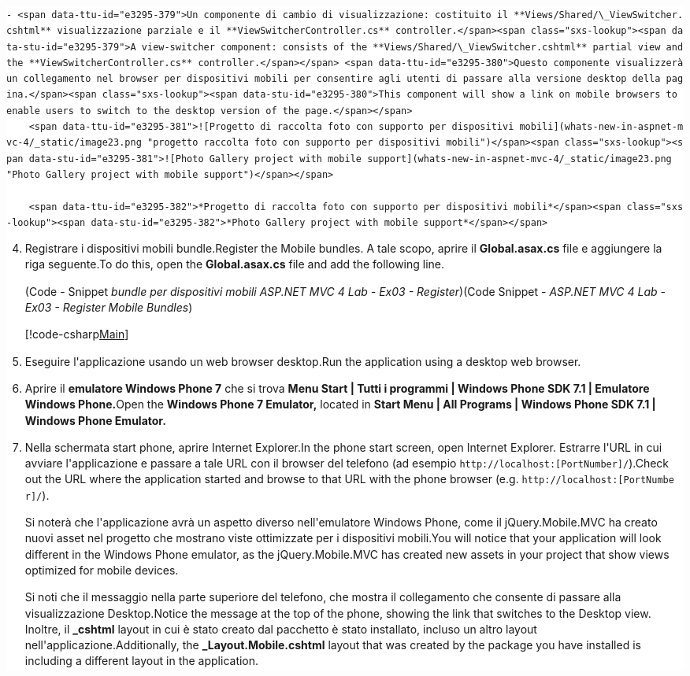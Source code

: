     - <span data-ttu-id="e3295-379">Un componente di cambio di visualizzazione: costituito il **Views/Shared/\_ViewSwitcher.cshtml** visualizzazione parziale e il **ViewSwitcherController.cs** controller.</span><span class="sxs-lookup"><span data-stu-id="e3295-379">A view-switcher component: consists of the **Views/Shared/\_ViewSwitcher.cshtml** partial view and the **ViewSwitcherController.cs** controller.</span></span> <span data-ttu-id="e3295-380">Questo componente visualizzerà un collegamento nel browser per dispositivi mobili per consentire agli utenti di passare alla versione desktop della pagina.</span><span class="sxs-lookup"><span data-stu-id="e3295-380">This component will show a link on mobile browsers to enable users to switch to the desktop version of the page.</span></span>  
        <span data-ttu-id="e3295-381">![Progetto di raccolta foto con supporto per dispositivi mobili](whats-new-in-aspnet-mvc-4/_static/image23.png "progetto raccolta foto con supporto per dispositivi mobili")</span><span class="sxs-lookup"><span data-stu-id="e3295-381">![Photo Gallery project with mobile support](whats-new-in-aspnet-mvc-4/_static/image23.png "Photo Gallery project with mobile support")</span></span>

        <span data-ttu-id="e3295-382">*Progetto di raccolta foto con supporto per dispositivi mobili*</span><span class="sxs-lookup"><span data-stu-id="e3295-382">*Photo Gallery project with mobile support*</span></span>
4. <span data-ttu-id="e3295-383">Registrare i dispositivi mobili bundle.</span><span class="sxs-lookup"><span data-stu-id="e3295-383">Register the Mobile bundles.</span></span> <span data-ttu-id="e3295-384">A tale scopo, aprire il **Global.asax.cs** file e aggiungere la riga seguente.</span><span class="sxs-lookup"><span data-stu-id="e3295-384">To do this, open the **Global.asax.cs** file and add the following line.</span></span>

    <span data-ttu-id="e3295-385">(Code - Snippet *bundle per dispositivi mobili ASP.NET MVC 4 Lab - Ex03 - Register*)</span><span class="sxs-lookup"><span data-stu-id="e3295-385">(Code Snippet - *ASP.NET MVC 4 Lab - Ex03 - Register Mobile Bundles*)</span></span>

    [!code-csharp[Main](whats-new-in-aspnet-mvc-4/samples/sample10.cs)]
5. <span data-ttu-id="e3295-386">Eseguire l'applicazione usando un web browser desktop.</span><span class="sxs-lookup"><span data-stu-id="e3295-386">Run the application using a desktop web browser.</span></span>
6. <span data-ttu-id="e3295-387">Aprire il **emulatore Windows Phone 7** che si trova **Menu Start | Tutti i programmi | Windows Phone SDK 7.1 | Emulatore Windows Phone.**</span><span class="sxs-lookup"><span data-stu-id="e3295-387">Open the **Windows Phone 7 Emulator,** located in **Start Menu | All Programs | Windows Phone SDK 7.1 | Windows Phone Emulator.**</span></span>
7. <span data-ttu-id="e3295-388">Nella schermata start phone, aprire Internet Explorer.</span><span class="sxs-lookup"><span data-stu-id="e3295-388">In the phone start screen, open Internet Explorer.</span></span> <span data-ttu-id="e3295-389">Estrarre l'URL in cui avviare l'applicazione e passare a tale URL con il browser del telefono (ad esempio `http://localhost:[PortNumber]/`).</span><span class="sxs-lookup"><span data-stu-id="e3295-389">Check out the URL where the application started and browse to that URL with the phone browser (e.g. `http://localhost:[PortNumber]/`).</span></span>

    <span data-ttu-id="e3295-390">Si noterà che l'applicazione avrà un aspetto diverso nell'emulatore Windows Phone, come il jQuery.Mobile.MVC ha creato nuovi asset nel progetto che mostrano viste ottimizzate per i dispositivi mobili.</span><span class="sxs-lookup"><span data-stu-id="e3295-390">You will notice that your application will look different in the Windows Phone emulator, as the jQuery.Mobile.MVC has created new assets in your project that show views optimized for mobile devices.</span></span>

    <span data-ttu-id="e3295-391">Si noti che il messaggio nella parte superiore del telefono, che mostra il collegamento che consente di passare alla visualizzazione Desktop.</span><span class="sxs-lookup"><span data-stu-id="e3295-391">Notice the message at the top of the phone, showing the link that switches to the Desktop view.</span></span> <span data-ttu-id="e3295-392">Inoltre, il  **\_cshtml** layout in cui è stato creato dal pacchetto è stato installato, incluso un altro layout nell'applicazione.</span><span class="sxs-lookup"><span data-stu-id="e3295-392">Additionally, the **\_Layout.Mobile.cshtml** layout that was created by the package you have installed is including a different layout in the application.</span></span>
